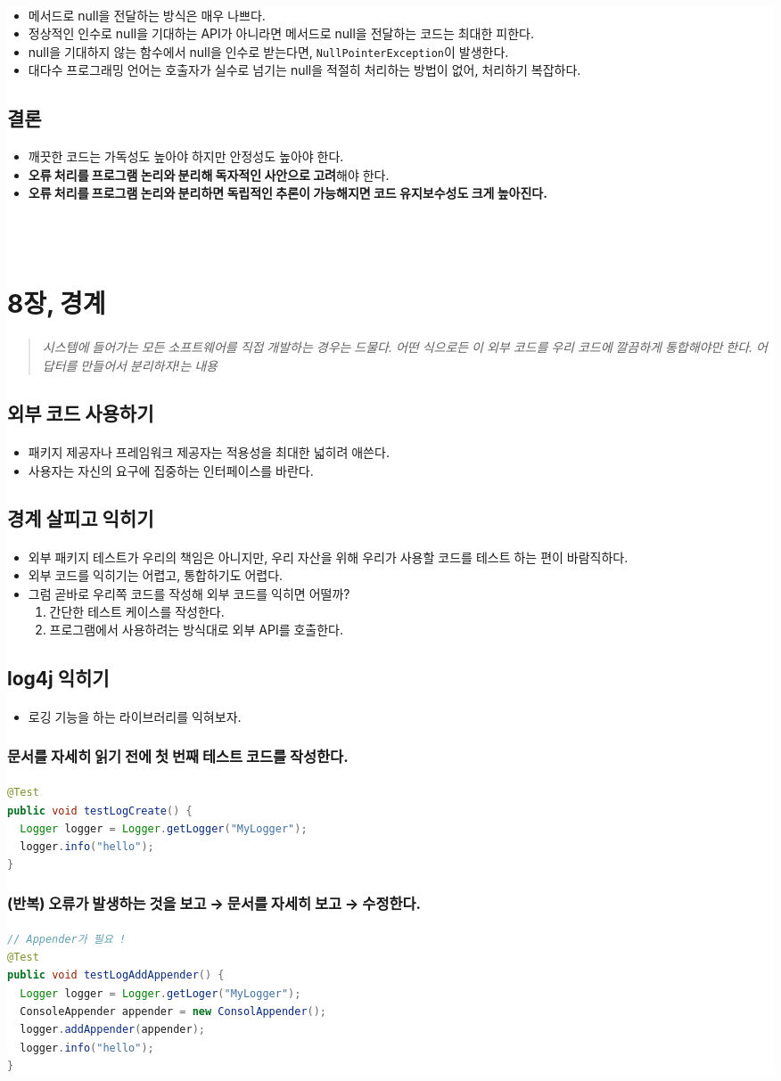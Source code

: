 - 메서드로 null을 전달하는 방식은 매우 나쁘다.
- 정상적인 인수로 null을 기대하는 API가 아니라면 메서드로 null을 전달하는 코드는 최대한 피한다.
- null을 기대하지 않는 함수에서 null을 인수로 받는다면, `NullPointerException`이 발생한다.
- 대다수 프로그래밍 언어는 호출자가 실수로 넘기는 null을 적절히 처리하는 방법이 없어, 처리하기 복잡하다.

## 결론

- 깨끗한 코드는 가독성도 높아야 하지만 안정성도 높아야 한다.
- **오류 처리를 프로그램 논리와 분리해 독자적인 사안으로 고려**해야 한다.
- **오류 처리를 프로그램 논리와 분리하면 독립적인 추론이 가능해지면 코드 유지보수성도 크게 높아진다.**

<br />
<br />

# 8장, 경계

> _시스템에 들어가는 모든 소프트웨어를 직접 개발하는 경우는 드물다.
> 어떤 식으로든 이 외부 코드를 우리 코드에 깔끔하게 통합해야만 한다.
> 어답터를 만들어서 분리하자!는 내용_

## 외부 코드 사용하기

- 패키지 제공자나 프레임워크 제공자는 적용성을 최대한 넓히려 애쓴다.
- 사용자는 자신의 요구에 집중하는 인터페이스를 바란다.

## 경계 살피고 익히기

- 외부 패키지 테스트가 우리의 책임은 아니지만, 우리 자산을 위해 우리가 사용할 코드를 테스트 하는 편이 바람직하다.
- 외부 코드를 익히기는 어렵고, 통합하기도 어렵다.
- 그럼 곧바로 우리쪽 코드를 작성해 외부 코드를 익히면 어떨까?
  1. 간단한 테스트 케이스를 작성한다.
  2. 프로그램에서 사용하려는 방식대로 외부 API를 호출한다.

## log4j 익히기

- 로깅 기능을 하는 라이브러리를 익혀보자.

### 문서를 자세히 읽기 전에 첫 번째 테스트 코드를 작성한다.

```java
@Test
public void testLogCreate() {
  Logger logger = Logger.getLogger("MyLogger");
  logger.info("hello");
}
```

### (반복) 오류가 발생하는 것을 보고 → 문서를 자세히 보고 → 수정한다.

```java
// Appender가 필요 !
@Test
public void testLogAddAppender() {
  Logger logger = Logger.getLoger("MyLogger");
  ConsoleAppender appender = new ConsolAppender();
  logger.addAppender(appender);
  logger.info("hello");
}
```
